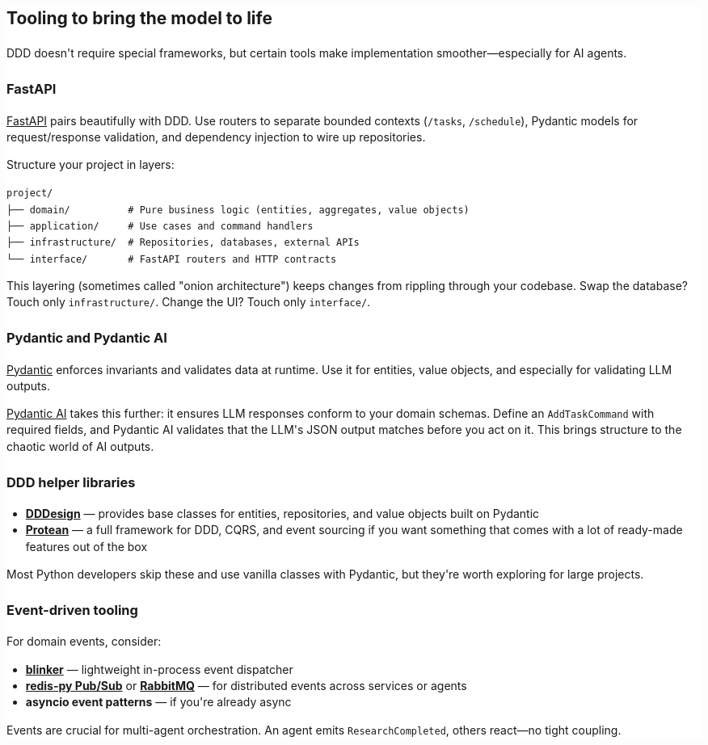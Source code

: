 
## Tooling to bring the model to life

DDD doesn't require special frameworks, but certain tools make implementation smoother—especially for AI agents.

### FastAPI

[FastAPI](https://fastapi.tiangolo.com/) pairs beautifully with DDD. Use routers to separate bounded contexts (`/tasks`, `/schedule`), Pydantic models for request/response validation, and dependency injection to wire up repositories.

Structure your project in layers:

```text
project/
├── domain/          # Pure business logic (entities, aggregates, value objects)
├── application/     # Use cases and command handlers
├── infrastructure/  # Repositories, databases, external APIs
└── interface/       # FastAPI routers and HTTP contracts
```

This layering (sometimes called "onion architecture") keeps changes from rippling through your codebase. Swap the database? Touch only `infrastructure/`. Change the UI? Touch only `interface/`.

### Pydantic and Pydantic AI

[Pydantic](https://docs.pydantic.dev/latest/) enforces invariants and validates data at runtime. Use it for entities, value objects, and especially for validating LLM outputs.

[Pydantic AI](https://ai.pydantic.dev/) takes this further: it ensures LLM responses conform to your domain schemas. Define an `AddTaskCommand` with required fields, and Pydantic AI validates that the LLM's JSON output matches before you act on it. This brings structure to the chaotic world of AI outputs.

### DDD helper libraries

- **[DDDesign](https://pypi.org/project/dddesign/)** — provides base classes for entities, repositories, and value objects built on Pydantic
- **[Protean](https://github.com/proteanhq/protean)** — a full framework for DDD, CQRS, and event sourcing if you want something that comes with a lot of ready-made features out of the box

Most Python developers skip these and use vanilla classes with Pydantic, but they're worth exploring for large projects.

### Event-driven tooling

For domain events, consider:

- **[blinker](https://github.com/jek/blinker)** — lightweight in-process event dispatcher
- **[redis-py Pub/Sub](https://github.com/redis/redis-py)** or **[RabbitMQ](https://www.rabbitmq.com/)** — for distributed events across services or agents
- **asyncio event patterns** — if you're already async

Events are crucial for multi-agent orchestration. An agent emits `ResearchCompleted`, others react—no tight coupling.
